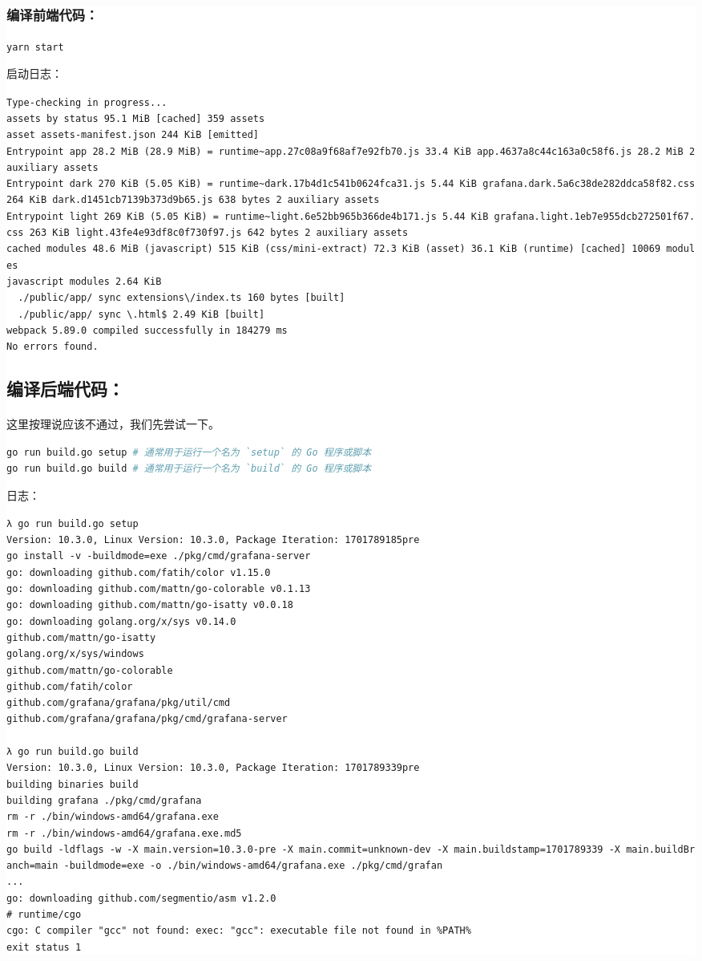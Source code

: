### 编译前端代码：

```bash
yarn start
```

启动日志：

```
Type-checking in progress...
assets by status 95.1 MiB [cached] 359 assets
asset assets-manifest.json 244 KiB [emitted]
Entrypoint app 28.2 MiB (28.9 MiB) = runtime~app.27c08a9f68af7e92fb70.js 33.4 KiB app.4637a8c44c163a0c58f6.js 28.2 MiB 2 auxiliary assets
Entrypoint dark 270 KiB (5.05 KiB) = runtime~dark.17b4d1c541b0624fca31.js 5.44 KiB grafana.dark.5a6c38de282ddca58f82.css 264 KiB dark.d1451cb7139b373d9b65.js 638 bytes 2 auxiliary assets
Entrypoint light 269 KiB (5.05 KiB) = runtime~light.6e52bb965b366de4b171.js 5.44 KiB grafana.light.1eb7e955dcb272501f67.css 263 KiB light.43fe4e93df8c0f730f97.js 642 bytes 2 auxiliary assets
cached modules 48.6 MiB (javascript) 515 KiB (css/mini-extract) 72.3 KiB (asset) 36.1 KiB (runtime) [cached] 10069 modules
javascript modules 2.64 KiB
  ./public/app/ sync extensions\/index.ts 160 bytes [built]
  ./public/app/ sync \.html$ 2.49 KiB [built]
webpack 5.89.0 compiled successfully in 184279 ms
No errors found.
```


## 编译后端代码：

这里按理说应该不通过，我们先尝试一下。

```bash
go run build.go setup # 通常用于运行一个名为 `setup` 的 Go 程序或脚本
go run build.go build # 通常用于运行一个名为 `build` 的 Go 程序或脚本
```


日志：

```
λ go run build.go setup
Version: 10.3.0, Linux Version: 10.3.0, Package Iteration: 1701789185pre
go install -v -buildmode=exe ./pkg/cmd/grafana-server
go: downloading github.com/fatih/color v1.15.0
go: downloading github.com/mattn/go-colorable v0.1.13
go: downloading github.com/mattn/go-isatty v0.0.18
go: downloading golang.org/x/sys v0.14.0
github.com/mattn/go-isatty
golang.org/x/sys/windows
github.com/mattn/go-colorable
github.com/fatih/color
github.com/grafana/grafana/pkg/util/cmd
github.com/grafana/grafana/pkg/cmd/grafana-server

λ go run build.go build
Version: 10.3.0, Linux Version: 10.3.0, Package Iteration: 1701789339pre
building binaries build
building grafana ./pkg/cmd/grafana
rm -r ./bin/windows-amd64/grafana.exe
rm -r ./bin/windows-amd64/grafana.exe.md5
go build -ldflags -w -X main.version=10.3.0-pre -X main.commit=unknown-dev -X main.buildstamp=1701789339 -X main.buildBranch=main -buildmode=exe -o ./bin/windows-amd64/grafana.exe ./pkg/cmd/grafan
...
go: downloading github.com/segmentio/asm v1.2.0
# runtime/cgo
cgo: C compiler "gcc" not found: exec: "gcc": executable file not found in %PATH%
exit status 1
```